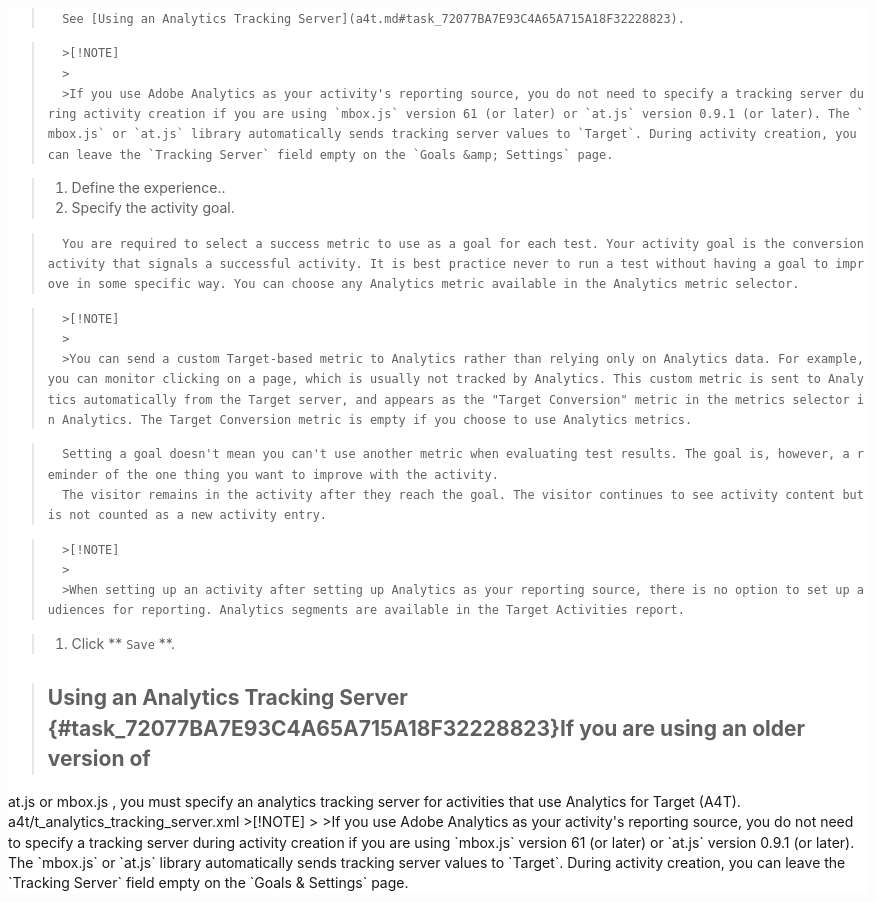 >       See [Using an Analytics Tracking Server](a4t.md#task_72077BA7E93C4A65A715A18F32228823). 

>       >[!NOTE]
>       >
>       >If you use Adobe Analytics as your activity's reporting source, you do not need to specify a tracking server during activity creation if you are using `mbox.js` version 61 (or later) or `at.js` version 0.9.1 (or later). The `mbox.js` or `at.js` library automatically sends tracking server values to `Target`. During activity creation, you can leave the `Tracking Server` field empty on the `Goals &amp; Settings` page. 

>1. Define the experience..
>1. Specify the activity goal.

>       You are required to select a success metric to use as a goal for each test. Your activity goal is the conversion activity that signals a successful activity. It is best practice never to run a test without having a goal to improve in some specific way. You can choose any Analytics metric available in the Analytics metric selector.

>       >[!NOTE]
>       >
>       >You can send a custom Target-based metric to Analytics rather than relying only on Analytics data. For example, you can monitor clicking on a page, which is usually not tracked by Analytics. This custom metric is sent to Analytics automatically from the Target server, and appears as the "Target Conversion" metric in the metrics selector in Analytics. The Target Conversion metric is empty if you choose to use Analytics metrics.

>       Setting a goal doesn't mean you can't use another metric when evaluating test results. The goal is, however, a reminder of the one thing you want to improve with the activity.
>       The visitor remains in the activity after they reach the goal. The visitor continues to see activity content but is not counted as a new activity entry.

>       >[!NOTE]
>       >
>       >When setting up an activity after setting up Analytics as your reporting source, there is no option to set up audiences for reporting. Analytics segments are available in the Target Activities report.

>1. Click ** `Save` **.

>## Using an Analytics Tracking Server {#task_72077BA7E93C4A65A715A18F32228823}If you are using an older version of 
<codeph>
 at.js
</codeph> or 
<codeph>
 mbox.js
</codeph>, you must specify an analytics tracking server for activities that use Analytics for Target (A4T). 
<draft-comment otherprops="merge">
 a4t/t_analytics_tracking_server.xml
</draft-comment>
>[!NOTE]
>
>If you use Adobe Analytics as your activity's reporting source, you do not need to specify a tracking server during activity creation if you are using `mbox.js` version 61 (or later) or `at.js` version 0.9.1 (or later). The `mbox.js` or `at.js` library automatically sends tracking server values to `Target`. During activity creation, you can leave the `Tracking Server` field empty on the `Goals &amp; Settings` page. 
